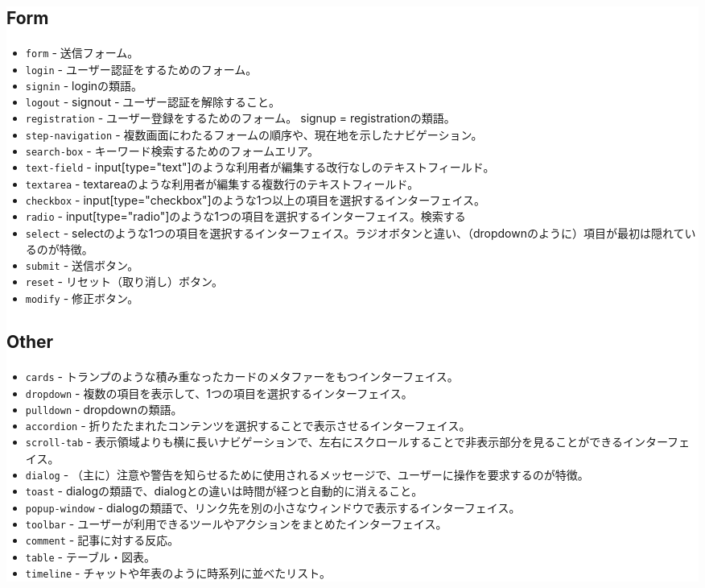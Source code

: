 ## Form

* `form` - 送信フォーム。
* `login` - ユーザー認証をするためのフォーム。
* `signin` - loginの類語。
* `logout` - signout - ユーザー認証を解除すること。
* `registration` - ユーザー登録をするためのフォーム。
signup = registrationの類語。
* `step-navigation` - 複数画面にわたるフォームの順序や、現在地を示したナビゲーション。
* `search-box` - キーワード検索するためのフォームエリア。
* `text-field` - input[type="text"]のような利用者が編集する改行なしのテキストフィールド。
* `textarea` - textareaのような利用者が編集する複数行のテキストフィールド。
* `checkbox` - input[type="checkbox"]のような1つ以上の項目を選択するインターフェイス。
* `radio` - input[type="radio"]のような1つの項目を選択するインターフェイス。検索する
* `select` - selectのような1つの項目を選択するインターフェイス。ラジオボタンと違い、（dropdownのように）項目が最初は隠れているのが特徴。
* `submit` - 送信ボタン。
* `reset` - リセット（取り消し）ボタン。
* `modify` - 修正ボタン。

## Other

* `cards` - トランプのような積み重なったカードのメタファーをもつインターフェイス。
* `dropdown` - 複数の項目を表示して、1つの項目を選択するインターフェイス。
* `pulldown` - dropdownの類語。
* `accordion` - 折りたたまれたコンテンツを選択することで表示させるインターフェイス。
* `scroll-tab` - 表示領域よりも横に長いナビゲーションで、左右にスクロールすることで非表示部分を見ることができるインターフェイス。
* `dialog` - （主に）注意や警告を知らせるために使用されるメッセージで、ユーザーに操作を要求するのが特徴。
* `toast` - dialogの類語で、dialogとの違いは時間が経つと自動的に消えること。
* `popup-window` - dialogの類語で、リンク先を別の小さなウィンドウで表示するインターフェイス。
* `toolbar` - ユーザーが利用できるツールやアクションをまとめたインターフェイス。
* `comment` - 記事に対する反応。
* `table` - テーブル・図表。
* `timeline` - チャットや年表のように時系列に並べたリスト。






















